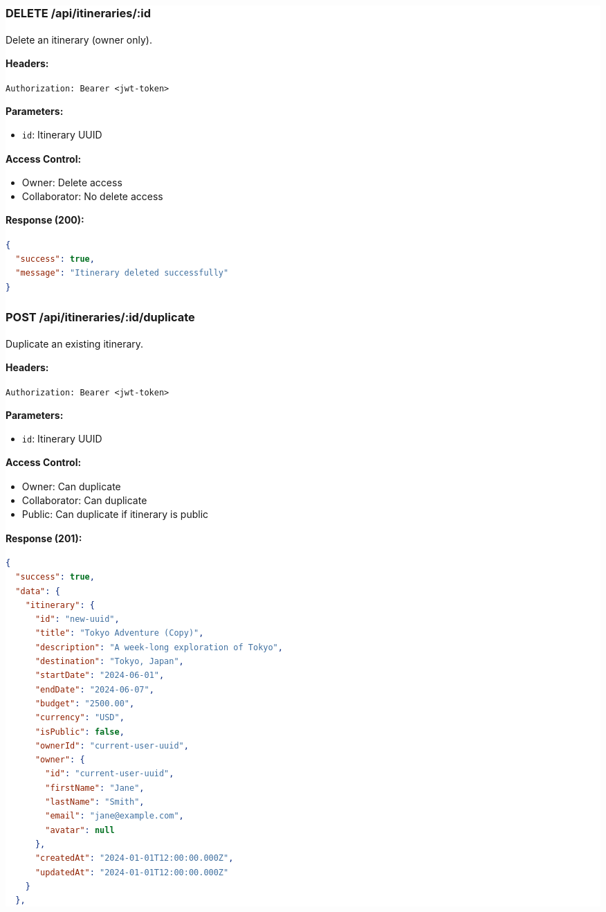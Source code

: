 ### DELETE /api/itineraries/:id

Delete an itinerary (owner only).

**Headers:**
```
Authorization: Bearer <jwt-token>
```

**Parameters:**
- `id`: Itinerary UUID

**Access Control:**
- Owner: Delete access
- Collaborator: No delete access

**Response (200):**
```json
{
  "success": true,
  "message": "Itinerary deleted successfully"
}
```

### POST /api/itineraries/:id/duplicate

Duplicate an existing itinerary.

**Headers:**
```
Authorization: Bearer <jwt-token>
```

**Parameters:**
- `id`: Itinerary UUID

**Access Control:**
- Owner: Can duplicate
- Collaborator: Can duplicate
- Public: Can duplicate if itinerary is public

**Response (201):**
```json
{
  "success": true,
  "data": {
    "itinerary": {
      "id": "new-uuid",
      "title": "Tokyo Adventure (Copy)",
      "description": "A week-long exploration of Tokyo",
      "destination": "Tokyo, Japan",
      "startDate": "2024-06-01",
      "endDate": "2024-06-07",
      "budget": "2500.00",
      "currency": "USD",
      "isPublic": false,
      "ownerId": "current-user-uuid",
      "owner": {
        "id": "current-user-uuid",
        "firstName": "Jane",
        "lastName": "Smith",
        "email": "jane@example.com",
        "avatar": null
      },
      "createdAt": "2024-01-01T12:00:00.000Z",
      "updatedAt": "2024-01-01T12:00:00.000Z"
    }
  },
```